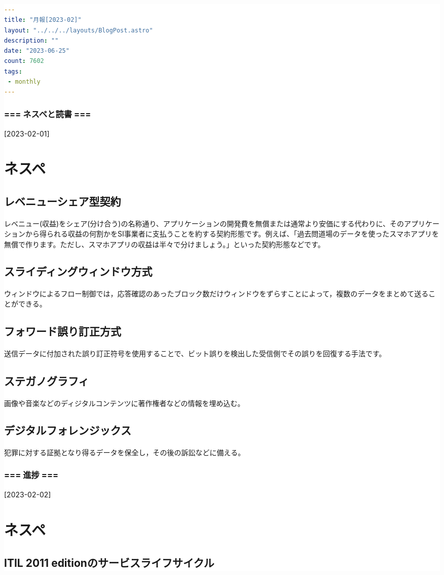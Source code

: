 ```yaml
---
title: "月報[2023-02]"
layout: "../../../layouts/BlogPost.astro"
description: ""
date: "2023-06-25"
count: 7602
tags:
 - monthly
---
```





### === ネスペと読書 ===

[2023-02-01]

# ネスペ

## レベニューシェア型契約

レベニュー(収益)をシェア(分け合う)の名称通り、アプリケーションの開発費を無償または通常より安価にする代わりに、そのアプリケーションから得られる収益の何割かをSI事業者に支払うことを約する契約形態です。例えば、「過去問道場のデータを使ったスマホアプリを無償で作ります。ただし、スマホアプリの収益は半々で分けましょう。」といった契約形態などです。

## スライディングウィンドウ方式

ウィンドウによるフロー制御では，応答確認のあったブロック数だけウィンドウをずらすことによって，複数のデータをまとめて送ることができる。

## フォワード誤り訂正方式

送信データに付加された誤り訂正符号を使用することで、ビット誤りを検出した受信側でその誤りを回復する手法です。

## ステガノグラフィ

画像や音楽などのディジタルコンテンツに著作権者などの情報を埋め込む。

## デジタルフォレンジックス

犯罪に対する証拠となり得るデータを保全し，その後の訴訟などに備える。


### === 進捗 ===

[2023-02-02]

# ネスペ

## ITIL 2011 editionのサービスライフサイクル
